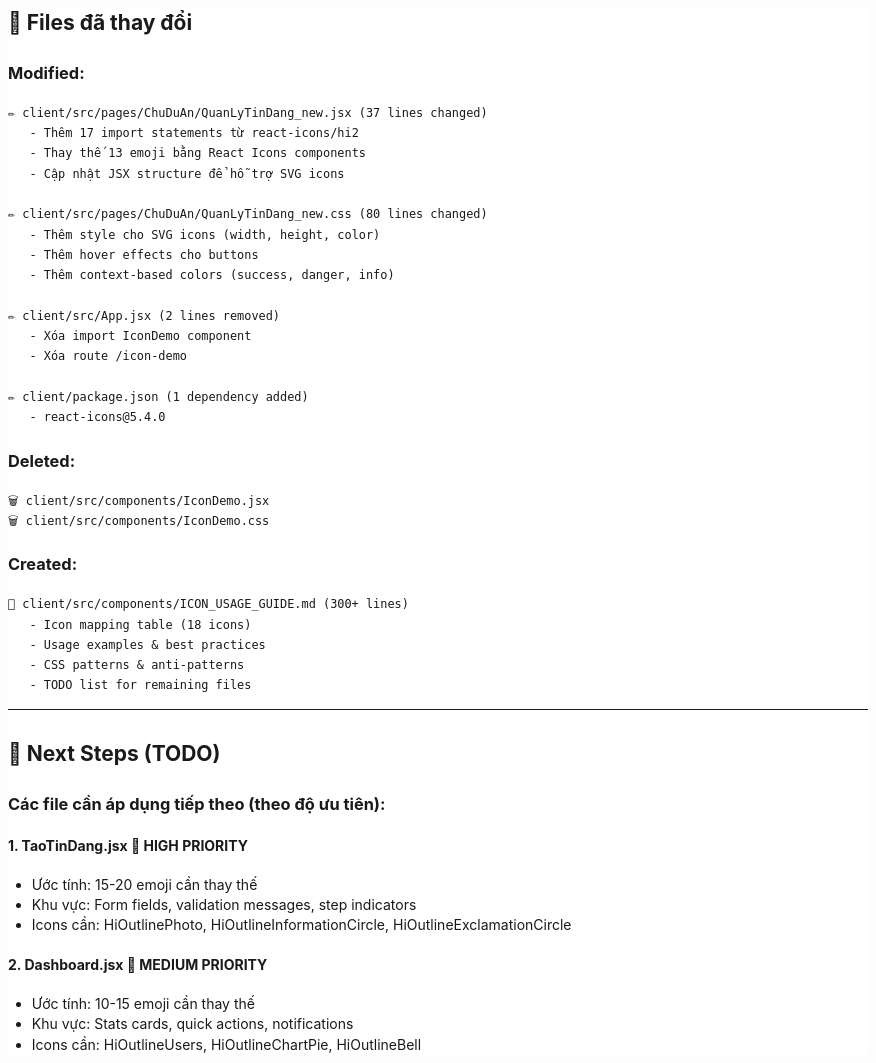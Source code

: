 
## 📁 Files đã thay đổi

### Modified:
```
✏️ client/src/pages/ChuDuAn/QuanLyTinDang_new.jsx (37 lines changed)
   - Thêm 17 import statements từ react-icons/hi2
   - Thay thế 13 emoji bằng React Icons components
   - Cập nhật JSX structure để hỗ trợ SVG icons

✏️ client/src/pages/ChuDuAn/QuanLyTinDang_new.css (80 lines changed)
   - Thêm style cho SVG icons (width, height, color)
   - Thêm hover effects cho buttons
   - Thêm context-based colors (success, danger, info)

✏️ client/src/App.jsx (2 lines removed)
   - Xóa import IconDemo component
   - Xóa route /icon-demo

✏️ client/package.json (1 dependency added)
   - react-icons@5.4.0
```

### Deleted:
```
🗑️ client/src/components/IconDemo.jsx
🗑️ client/src/components/IconDemo.css
```

### Created:
```
📄 client/src/components/ICON_USAGE_GUIDE.md (300+ lines)
   - Icon mapping table (18 icons)
   - Usage examples & best practices
   - CSS patterns & anti-patterns
   - TODO list for remaining files
```

---

## 🚀 Next Steps (TODO)

### Các file cần áp dụng tiếp theo (theo độ ưu tiên):

#### 1. **TaoTinDang.jsx** 🎯 HIGH PRIORITY
- Ước tính: 15-20 emoji cần thay thế
- Khu vực: Form fields, validation messages, step indicators
- Icons cần: HiOutlinePhoto, HiOutlineInformationCircle, HiOutlineExclamationCircle

#### 2. **Dashboard.jsx** 🎯 MEDIUM PRIORITY
- Ước tính: 10-15 emoji cần thay thế
- Khu vực: Stats cards, quick actions, notifications
- Icons cần: HiOutlineUsers, HiOutlineChartPie, HiOutlineBell

